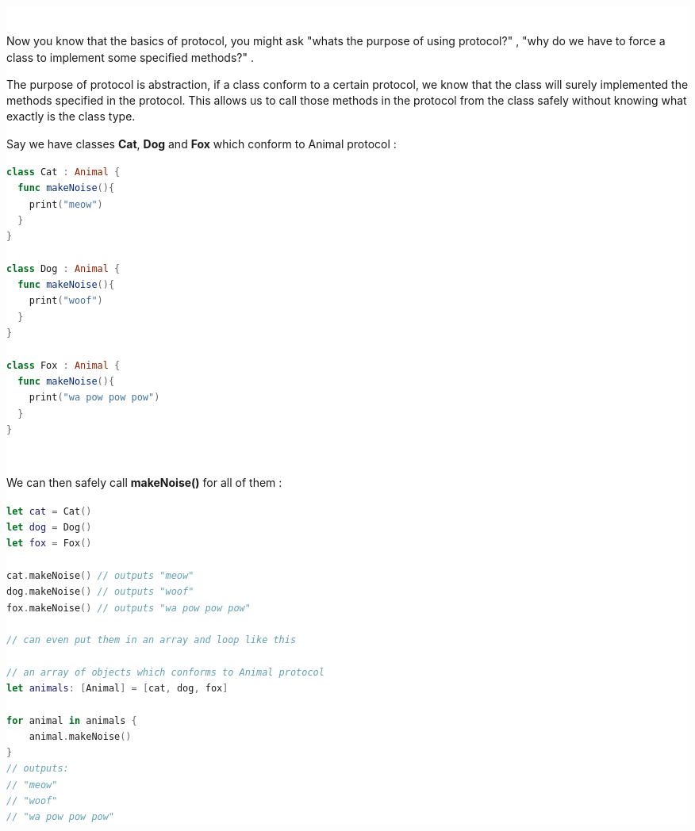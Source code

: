 <br>

Now you know that the basics of protocol, you might ask "whats the purpose of using protocol?" , "why do we have to force a class to implement some specified methods?" .



The purpose of protocol is abstraction, if a class conform to a certain protocol, we know that the class will surely implemented the methods specified in the protocol. This allows us to call those methods in the protocol from the class safely without knowing what exactly is the class type.



Say we have classes **Cat**, **Dog** and **Fox** which conform to Animal protocol : 

```swift
class Cat : Animal {
  func makeNoise(){
    print("meow")
  }
}

class Dog : Animal {
  func makeNoise(){
    print("woof")
  }
}

class Fox : Animal {
  func makeNoise(){
    print("wa pow pow pow")
  }
}
```

<br>

We can then safely call **makeNoise()** for all of them :



```swift
let cat = Cat()
let dog = Dog()
let fox = Fox()

cat.makeNoise() // outputs "meow"
dog.makeNoise() // outputs "woof"
fox.makeNoise() // outputs "wa pow pow pow"

// can even put them in an array and loop like this 

// an array of objects which conforms to Animal protocol
let animals: [Animal] = [cat, dog, fox]

for animal in animals {
    animal.makeNoise()
}
// outputs:
// "meow"
// "woof"
// "wa pow pow pow"
```
